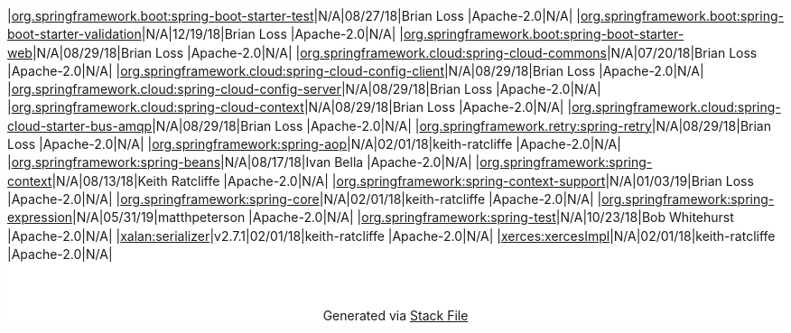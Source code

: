 |[org.springframework.boot:spring-boot-starter-test](https://projects.spring.io/spring-boot/#/spring-boot-parent/spring-boot-starters/spring-boot-starter-test)|N/A|08/27/18|Brian Loss |Apache-2.0|N/A|
|[org.springframework.boot:spring-boot-starter-validation](https://projects.spring.io/spring-boot/#/spring-boot-parent/spring-boot-starters/spring-boot-starter-validation)|N/A|12/19/18|Brian Loss |Apache-2.0|N/A|
|[org.springframework.boot:spring-boot-starter-web](https://projects.spring.io/spring-boot/#/spring-boot-parent/spring-boot-starters/spring-boot-starter-web)|N/A|08/29/18|Brian Loss |Apache-2.0|N/A|
|[org.springframework.cloud:spring-cloud-commons]()|N/A|07/20/18|Brian Loss |Apache-2.0|N/A|
|[org.springframework.cloud:spring-cloud-config-client](https://spring.io)|N/A|08/29/18|Brian Loss |Apache-2.0|N/A|
|[org.springframework.cloud:spring-cloud-config-server]()|N/A|08/29/18|Brian Loss |Apache-2.0|N/A|
|[org.springframework.cloud:spring-cloud-context]()|N/A|08/29/18|Brian Loss |Apache-2.0|N/A|
|[org.springframework.cloud:spring-cloud-starter-bus-amqp](http://projects.spring.io/spring-cloud)|N/A|08/29/18|Brian Loss |Apache-2.0|N/A|
|[org.springframework.retry:spring-retry](http://www.springsource.org)|N/A|08/29/18|Brian Loss |Apache-2.0|N/A|
|[org.springframework:spring-aop](https://github.com/spring-projects/spring-framework)|N/A|02/01/18|keith-ratcliffe |Apache-2.0|N/A|
|[org.springframework:spring-beans](https://github.com/spring-projects/spring-framework)|N/A|08/17/18|Ivan Bella |Apache-2.0|N/A|
|[org.springframework:spring-context](https://github.com/spring-projects/spring-framework)|N/A|08/13/18|Keith Ratcliffe |Apache-2.0|N/A|
|[org.springframework:spring-context-support](https://github.com/spring-projects/spring-framework)|N/A|01/03/19|Brian Loss |Apache-2.0|N/A|
|[org.springframework:spring-core](https://github.com/spring-projects/spring-framework)|N/A|02/01/18|keith-ratcliffe |Apache-2.0|N/A|
|[org.springframework:spring-expression](https://github.com/spring-projects/spring-framework)|N/A|05/31/19|matthpeterson |Apache-2.0|N/A|
|[org.springframework:spring-test](https://github.com/spring-projects/spring-framework)|N/A|10/23/18|Bob Whitehurst |Apache-2.0|N/A|
|[xalan:serializer](http://xml.apache.org/xalan-j/)|v2.7.1|02/01/18|keith-ratcliffe |Apache-2.0|N/A|
|[xerces:xercesImpl](https://xerces.apache.org/xerces2-j/)|N/A|02/01/18|keith-ratcliffe |Apache-2.0|N/A|

<br/>
<div align='center'>

Generated via [Stack File](https://github.com/marketplace/stack-file)
